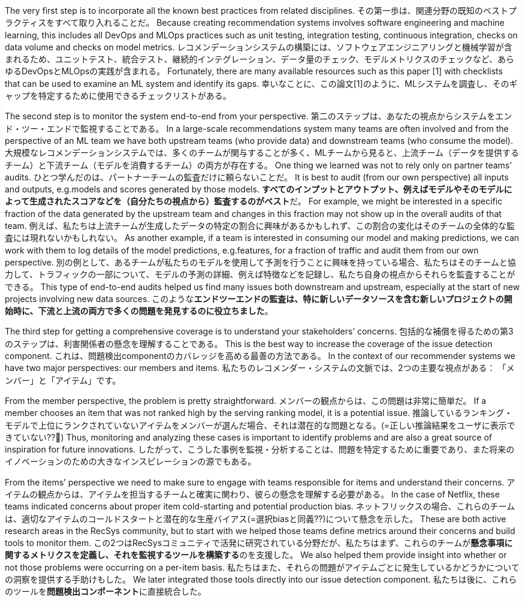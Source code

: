 The very first step is to incorporate all the known best practices from related disciplines.
その第一歩は、関連分野の既知のベストプラクティスをすべて取り入れることだ。
Because creating recommendation systems involves software engineering and machine learning, this includes all DevOps and MLOps practices such as unit testing, integration testing, continuous integration, checks on data volume and checks on model metrics.
レコメンデーションシステムの構築には、ソフトウェアエンジニアリングと機械学習が含まれるため、ユニットテスト、統合テスト、継続的インテグレーション、データ量のチェック、モデルメトリクスのチェックなど、あらゆるDevOpsとMLOpsの実践が含まれる。
Fortunately, there are many available resources such as this paper [1] with checklists that can be used to examine an ML system and identify its gaps.
幸いなことに、この論文[1]のように、MLシステムを調査し、そのギャップを特定するために使用できるチェックリストがある。

The second step is to monitor the system end-to-end from your perspective.
第二のステップは、あなたの視点からシステムをエンド・ツー・エンドで監視することである。
In a large-scale recommendations system many teams are often involved and from the perspective of an ML team we have both upstream teams (who provide data) and downstream teams (who consume the model).
大規模なレコメンデーションシステムでは、多くのチームが関与することが多く、MLチームから見ると、上流チーム（データを提供するチーム）と下流チーム（モデルを消費するチーム）の両方が存在する。
One thing we learned was not to rely only on partner teams’ audits.
ひとつ学んだのは、パートナーチームの監査だけに頼らないことだ。
It is best to audit (from our own perspective) all inputs and outputs, e.g.models and scores generated by those models.
**すべてのインプットとアウトプット、例えばモデルやそのモデルによって生成されたスコアなどを（自分たちの視点から）監査するのがベスト**だ。
For example, we might be interested in a specific fraction of the data generated by the upstream team and changes in this fraction may not show up in the overall audits of that team.
例えば、私たちは上流チームが生成したデータの特定の割合に興味があるかもしれず、この割合の変化はそのチームの全体的な監査には現れないかもしれない。
As another example, if a team is interested in consuming our model and making predictions, we can work with them to log details of the model predictions, e.g.features, for a fraction of traffic and audit them from our own perspective.
別の例として、あるチームが私たちのモデルを使用して予測を行うことに興味を持っている場合、私たちはそのチームと協力して、トラフィックの一部について、モデルの予測の詳細、例えば特徴などを記録し、私たち自身の視点からそれらを監査することができる。
This type of end-to-end audits helped us find many issues both downstream and upstream, especially at the start of new projects involving new data sources.
このような**エンドツーエンドの監査は、特に新しいデータソースを含む新しいプロジェクトの開始時に、下流と上流の両方で多くの問題を発見するのに役立ちました**。

The third step for getting a comprehensive coverage is to understand your stakeholders’ concerns.
包括的な補償を得るための第3のステップは、利害関係者の懸念を理解することである。
This is the best way to increase the coverage of the issue detection component.
これは、問題検出componentのカバレッジを高める最善の方法である。
In the context of our recommender systems we have two major perspectives: our members and items.
私たちのレコメンダー・システムの文脈では、2つの主要な視点がある： 「メンバー」と「アイテム」です。

From the member perspective, the problem is pretty straightforward.
メンバーの観点からは、この問題は非常に簡単だ。
If a member chooses an item that was not ranked high by the serving ranking model, it is a potential issue.
推論しているランキング・モデルで上位にランクされていないアイテムをメンバーが選んだ場合、それは潜在的な問題となる。(=正しい推論結果をユーザに表示できていない??:thinking:)
Thus, monitoring and analyzing these cases is important to identify problems and are also a great source of inspiration for future innovations.
したがって、こうした事例を監視・分析することは、問題を特定するために重要であり、また将来のイノベーションのための大きなインスピレーションの源でもある。

From the items’ perspective we need to make sure to engage with teams responsible for items and understand their concerns.
アイテムの観点からは、アイテムを担当するチームと確実に関わり、彼らの懸念を理解する必要がある。
In the case of Netflix, these teams indicated concerns about proper item cold-starting and potential production bias.
ネットフリックスの場合、これらのチームは、適切なアイテムのコールドスタートと潜在的な生産バイアス(=選択biasと同義??)について懸念を示した。
These are both active research areas in the RecSys community, but to start with we helped those teams define metrics around their concerns and build tools to monitor them.
この2つはRecSysコミュニティで活発に研究されている分野だが、私たちはまず、これらのチームが**懸念事項に関するメトリクスを定義し、それを監視するツールを構築する**のを支援した。
We also helped them provide insight into whether or not those problems were occurring on a per-item basis.
私たちはまた、それらの問題がアイテムごとに発生しているかどうかについての洞察を提供する手助けもした。
We later integrated those tools directly into our issue detection component.
私たちは後に、これらのツールを**問題検出コンポーネント**に直接統合した。